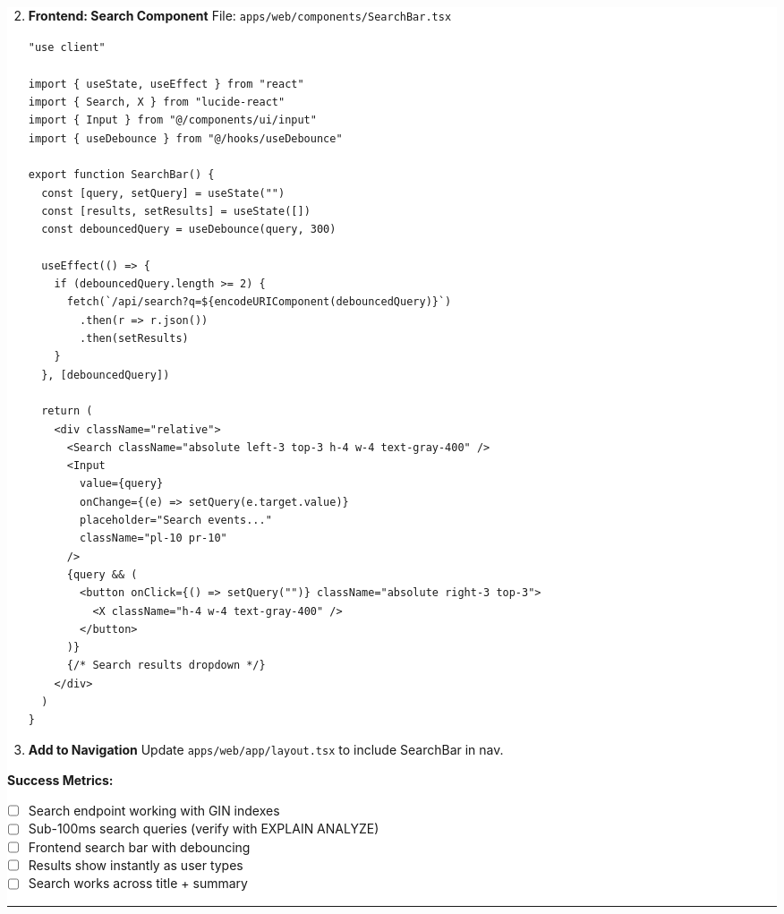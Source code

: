 2. **Frontend: Search Component**
   File: `apps/web/components/SearchBar.tsx`
   ```tsx
   "use client"
   
   import { useState, useEffect } from "react"
   import { Search, X } from "lucide-react"
   import { Input } from "@/components/ui/input"
   import { useDebounce } from "@/hooks/useDebounce"
   
   export function SearchBar() {
     const [query, setQuery] = useState("")
     const [results, setResults] = useState([])
     const debouncedQuery = useDebounce(query, 300)
     
     useEffect(() => {
       if (debouncedQuery.length >= 2) {
         fetch(`/api/search?q=${encodeURIComponent(debouncedQuery)}`)
           .then(r => r.json())
           .then(setResults)
       }
     }, [debouncedQuery])
     
     return (
       <div className="relative">
         <Search className="absolute left-3 top-3 h-4 w-4 text-gray-400" />
         <Input
           value={query}
           onChange={(e) => setQuery(e.target.value)}
           placeholder="Search events..."
           className="pl-10 pr-10"
         />
         {query && (
           <button onClick={() => setQuery("")} className="absolute right-3 top-3">
             <X className="h-4 w-4 text-gray-400" />
           </button>
         )}
         {/* Search results dropdown */}
       </div>
     )
   }
   ```

3. **Add to Navigation**
   Update `apps/web/app/layout.tsx` to include SearchBar in nav.

**Success Metrics:**
- [ ] Search endpoint working with GIN indexes
- [ ] Sub-100ms search queries (verify with EXPLAIN ANALYZE)
- [ ] Frontend search bar with debouncing
- [ ] Results show instantly as user types
- [ ] Search works across title + summary

---